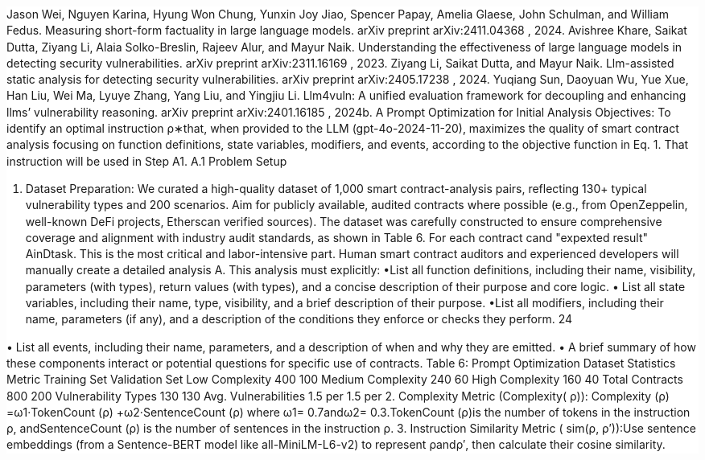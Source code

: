 Jason Wei, Nguyen Karina, Hyung Won Chung, Yunxin Joy Jiao, Spencer Papay, Amelia Glaese, John Schulman, and
William Fedus. Measuring short-form factuality in large language models. arXiv preprint arXiv:2411.04368 , 2024.
Avishree Khare, Saikat Dutta, Ziyang Li, Alaia Solko-Breslin, Rajeev Alur, and Mayur Naik. Understanding the
effectiveness of large language models in detecting security vulnerabilities. arXiv preprint arXiv:2311.16169 , 2023.
Ziyang Li, Saikat Dutta, and Mayur Naik. Llm-assisted static analysis for detecting security vulnerabilities. arXiv
preprint arXiv:2405.17238 , 2024.
Yuqiang Sun, Daoyuan Wu, Yue Xue, Han Liu, Wei Ma, Lyuye Zhang, Yang Liu, and Yingjiu Li. Llm4vuln: A unified
evaluation framework for decoupling and enhancing llms’ vulnerability reasoning. arXiv preprint arXiv:2401.16185 ,
2024b.
A Prompt Optimization for Initial Analysis
Objectives: To identify an optimal instruction ρ∗that, when provided to the LLM (gpt-4o-2024-11-20), maximizes
the quality of smart contract analysis focusing on function definitions, state variables, modifiers, and events, according
to the objective function in Eq. 1. That instruction will be used in Step A1.
A.1 Problem Setup
1. Dataset Preparation: We curated a high-quality dataset of 1,000 smart contract-analysis pairs, reflecting 130+
typical vulnerability types and 200 scenarios. Aim for publicly available, audited contracts where possible (e.g., from
OpenZeppelin, well-known DeFi projects, Etherscan verified sources). The dataset was carefully constructed to ensure
comprehensive coverage and alignment with industry audit standards, as shown in Table 6.
For each contract cand "expexted result" AinDtask. This is the most critical and labor-intensive part. Human smart
contract auditors and experienced developers will manually create a detailed analysis A. This analysis must explicitly:
•List all function definitions, including their name, visibility, parameters (with types), return values (with types),
and a concise description of their purpose and core logic.
• List all state variables, including their name, type, visibility, and a brief description of their purpose.
•List all modifiers, including their name, parameters (if any), and a description of the conditions they enforce or
checks they perform.
24

• List all events, including their name, parameters, and a description of when and why they are emitted.
• A brief summary of how these components interact or potential questions for specific use of contracts.
Table 6: Prompt Optimization Dataset Statistics
Metric Training Set Validation Set
Low Complexity 400 100
Medium Complexity 240 60
High Complexity 160 40
Total Contracts 800 200
Vulnerability Types 130 130
Avg. Vulnerabilities 1.5 per 1.5 per
2. Complexity Metric (Complexity( ρ)):
Complexity (ρ) =ω1·TokenCount (ρ) +ω2·SentenceCount (ρ)
where ω1= 0.7andω2= 0.3.TokenCount (ρ)is the number of tokens in the instruction ρ, andSentenceCount (ρ)
is the number of sentences in the instruction ρ.
3. Instruction Similarity Metric ( sim(ρ, ρ′)):Use sentence embeddings (from a Sentence-BERT model like
all-MiniLM-L6-v2) to represent ρandρ′, then calculate their cosine similarity.